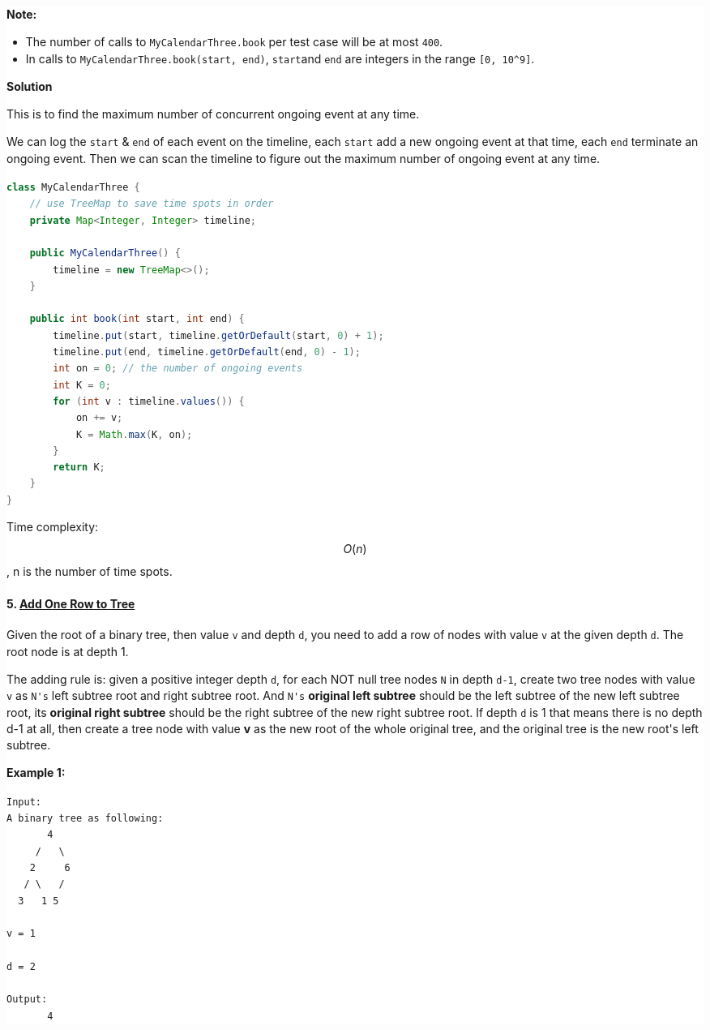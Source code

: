 **Note:**

- The number of calls to `MyCalendarThree.book` per test case will be at most `400`.
- In calls to `MyCalendarThree.book(start, end)`, `start`and `end` are integers in the range `[0, 10^9]`.

**Solution**

This is to find the maximum number of concurrent ongoing event at any time.

We can log the `start` & `end` of each event on the timeline, each `start` add a new ongoing event at that time, each `end` terminate an ongoing event. Then we can scan the timeline to figure out the maximum number of ongoing event at any time.

```java
class MyCalendarThree {
    // use TreeMap to save time spots in order 
    private Map<Integer, Integer> timeline;

    public MyCalendarThree() {
        timeline = new TreeMap<>();
    }

    public int book(int start, int end) {
        timeline.put(start, timeline.getOrDefault(start, 0) + 1);
        timeline.put(end, timeline.getOrDefault(end, 0) - 1);
        int on = 0; // the number of ongoing events
        int K = 0;
        for (int v : timeline.values()) {
            on += v;
            K = Math.max(K, on);
        }
        return K;
    }
}
```

Time complexity: $$O(n)$$, n is the number of time spots.

#### 5. [Add One Row to Tree](https://leetcode.com/problems/add-one-row-to-tree/)

Given the root of a binary tree, then value `v` and depth `d`, you need to add a row of nodes with value `v` at the given depth `d`. The root node is at depth 1.

The adding rule is: given a positive integer depth `d`, for each NOT null tree nodes `N` in depth `d-1`, create two tree nodes with value `v` as `N's` left subtree root and right subtree root. And `N's` **original left subtree** should be the left subtree of the new left subtree root, its **original right subtree** should be the right subtree of the new right subtree root. If depth `d` is 1 that means there is no depth d-1 at all, then create a tree node with value **v** as the new root of the whole original tree, and the original tree is the new root's left subtree.

**Example 1:**

```
Input: 
A binary tree as following:
       4
     /   \
    2     6
   / \   / 
  3   1 5   

v = 1

d = 2

Output: 
       4
```